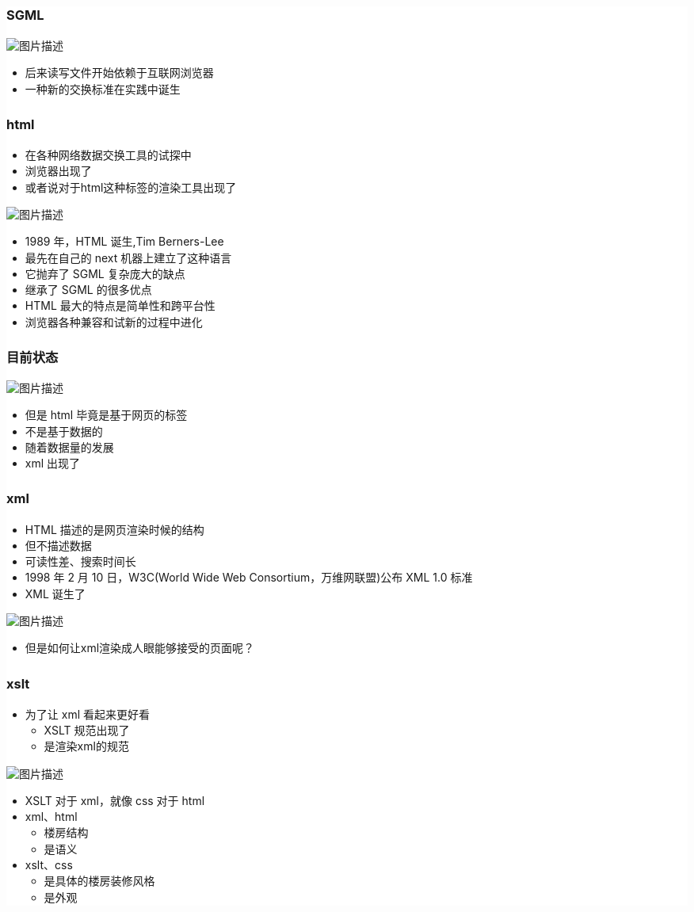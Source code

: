 ### SGML

![图片描述](https://doc.shiyanlou.com/courses/uid1190679-20210902-1630569551704)

- 后来读写文件开始依赖于互联网浏览器
- 一种新的交换标准在实践中诞生

### html

- 在各种网络数据交换工具的试探中
- 浏览器出现了
- 或者说对于html这种标签的渲染工具出现了

![图片描述](https://doc.shiyanlou.com/courses/uid1190679-20210902-1630570031771)

- 1989 年，HTML 诞生,Tim Berners-Lee
- 最先在自己的 next 机器上建立了这种语言
- 它抛弃了 SGML 复杂庞大的缺点
- 继承了 SGML 的很多优点
- HTML 最大的特点是简单性和跨平台性
- 浏览器各种兼容和试新的过程中进化

### 目前状态

![图片描述](https://doc.shiyanlou.com/courses/uid1190679-20210902-1630569932502)

- 但是 html 毕竟是基于网页的标签
- 不是基于数据的
- 随着数据量的发展
- xml 出现了

### xml

- HTML 描述的是网页渲染时候的结构
- 但不描述数据
- 可读性差、搜索时间长
- 1998 年 2 月 10 日，W3C(World Wide Web Consortium，万维网联盟)公布 XML 1.0 标准
- XML 诞生了

![图片描述](https://doc.shiyanlou.com/courses/uid1190679-20210902-1630570251257)

- 但是如何让xml渲染成人眼能够接受的页面呢？

### xslt

- 为了让 xml 看起来更好看
	- XSLT 规范出现了
	- 是渲染xml的规范

![图片描述](https://doc.shiyanlou.com/courses/uid1190679-20220701-1656642715446)

- XSLT 对于 xml，就像 css 对于 html
- xml、html
    - 楼房结构
    - 是语义
- xslt、css
	- 是具体的楼房装修风格
	- 是外观
